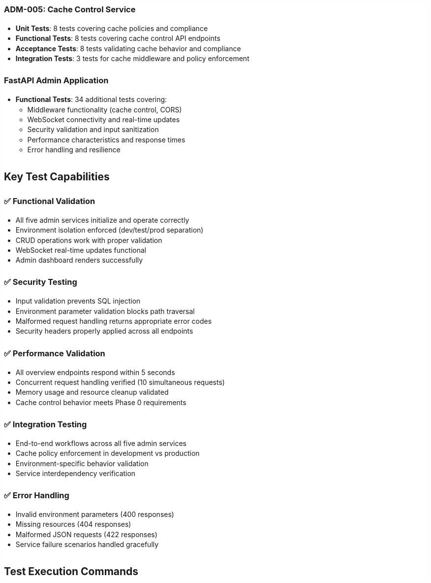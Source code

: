 ### ADM-005: Cache Control Service
- **Unit Tests**: 8 tests covering cache policies and compliance
- **Functional Tests**: 8 tests covering cache control API endpoints
- **Acceptance Tests**: 8 tests validating cache behavior and compliance
- **Integration Tests**: 3 tests for cache middleware and policy enforcement

### FastAPI Admin Application
- **Functional Tests**: 34 additional tests covering:
  - Middleware functionality (cache control, CORS)
  - WebSocket connectivity and real-time updates
  - Security validation and input sanitization
  - Performance characteristics and response times
  - Error handling and resilience

## Key Test Capabilities

### ✅ **Functional Validation**
- All five admin services initialize and operate correctly
- Environment isolation enforced (dev/test/prod separation)
- CRUD operations work with proper validation
- WebSocket real-time updates functional
- Admin dashboard renders successfully

### ✅ **Security Testing**
- Input validation prevents SQL injection
- Environment parameter validation blocks path traversal
- Malformed request handling returns appropriate error codes
- Security headers properly applied across all endpoints

### ✅ **Performance Validation**  
- All overview endpoints respond within 5 seconds
- Concurrent request handling verified (10 simultaneous requests)
- Memory usage and resource cleanup validated
- Cache control behavior meets Phase 0 requirements

### ✅ **Integration Testing**
- End-to-end workflows across all five admin services
- Cache policy enforcement in development vs production
- Environment-specific behavior validation
- Service interdependency verification

### ✅ **Error Handling**
- Invalid environment parameters (400 responses)
- Missing resources (404 responses) 
- Malformed JSON requests (422 responses)
- Service failure scenarios handled gracefully

## Test Execution Commands

